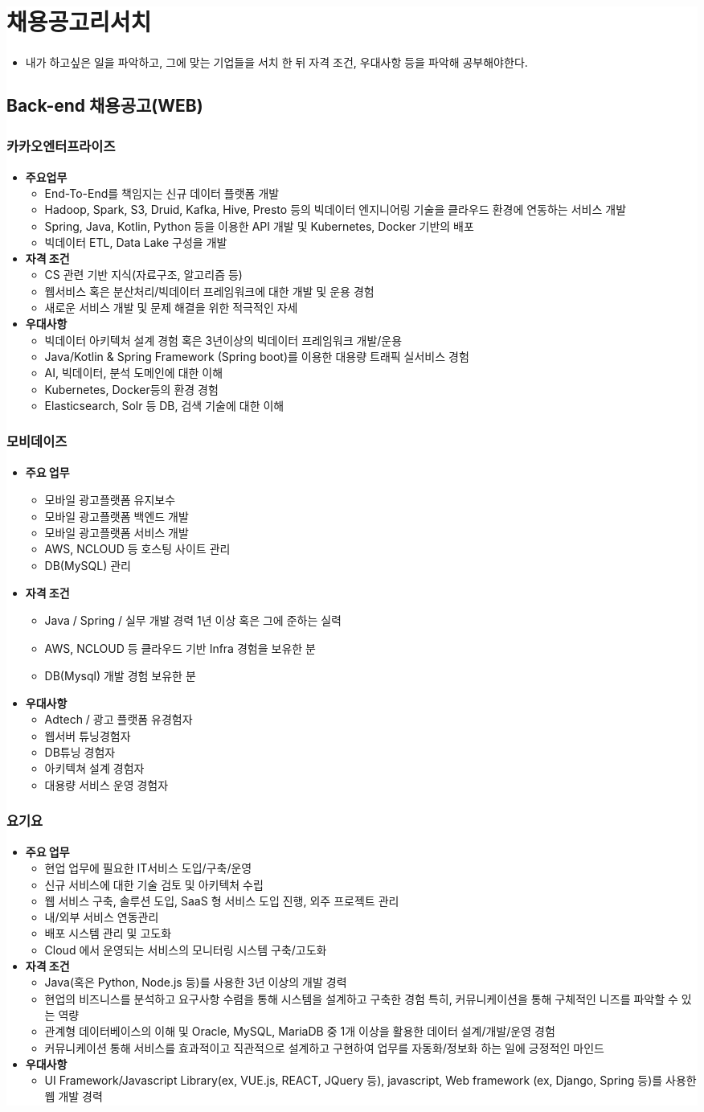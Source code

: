 # 채용공고리서치
* 내가 하고싶은 일을 파악하고, 그에 맞는 기업들을 서치 한 뒤 자격 조건, 우대사항 등을 파악해 공부해야한다.
## Back-end 채용공고(WEB)

### 카카오엔터프라이즈

* **주요업무**
  * End-To-End를 책임지는 신규 데이터 플랫폼 개발
  * Hadoop, Spark, S3, Druid, Kafka, Hive, Presto 등의 빅데이터 엔지니어링 기술을 클라우드 환경에 연동하는 서비스 개발
  * Spring, Java, Kotlin, Python 등을 이용한 API 개발 및 Kubernetes, Docker 기반의 배포
  * 빅데이터 ETL, Data Lake 구성을 개발
* **자격 조건**
  * CS 관련 기반 지식(자료구조, 알고리즘 등)
  * 웹서비스 혹은 분산처리/빅데이터 프레임워크에 대한 개발 및 운용 경험
  * 새로운 서비스 개발 및 문제 해결을 위한 적극적인 자세
* **우대사항**
  * 빅데이터 아키텍처 설계 경험 혹은 3년이상의 빅데이터 프레임워크 개발/운용
  * Java/Kotlin & Spring Framework (Spring boot)를 이용한 대용량 트래픽 실서비스 경험
  * AI, 빅데이터, 분석 도메인에 대한 이해
  * Kubernetes, Docker등의 환경 경험
  * Elasticsearch, Solr 등 DB, 검색 기술에 대한 이해

### 모비데이즈

- **주요 업무**

  - 모바일 광고플랫폼 유지보수
  - 모바일 광고플랫폼 백엔드 개발
  - 모바일 광고플랫폼 서비스 개발
  - AWS, NCLOUD 등 호스팅 사이트 관리
  - DB(MySQL) 관리

- **자격 조건**

  - Java / Spring / 실무 개발 경력 1년 이상 혹은 그에 준하는 실력

  - AWS, NCLOUD 등 클라우드 기반 Infra 경험을 보유한 분

  - DB(Mysql) 개발 경험 보유한 분

* **우대사항**
  -  Adtech / 광고 플랫폼 유경험자
  -  웹서버 튜닝경험자
  -  DB튜닝 경험자
  -  아키텍쳐 설계 경험자
  -  대용량 서비스 운영 경험자

### 요기요

* **주요 업무**
  * 현업 업무에 필요한 IT서비스 도입/구축/운영
  * 신규 서비스에 대한 기술 검토 및 아키텍처 수립
  * 웹 서비스 구축, 솔루션 도입, SaaS 형 서비스 도입 진행, 외주 프로젝트 관리
  * 내/외부 서비스 연동관리
  * 배포 시스템 관리 및 고도화
  * Cloud 에서 운영되는 서비스의 모니터링 시스템 구축/고도화
* **자격 조건**
  * Java(혹은 Python, Node.js 등)를 사용한 3년 이상의 개발 경력
  * 현업의 비즈니스를 분석하고 요구사항 수렴을 통해 시스템을 설계하고 구축한 경험 특히, 커뮤니케이션을 통해 구체적인 니즈를 파악할 수 있는 역량
  * 관계형 데이터베이스의 이해 및 Oracle, MySQL, MariaDB 중 1개 이상을 활용한 데이터 설계/개발/운영 경험
  * 커뮤니케이션 통해 서비스를 효과적이고 직관적으로 설계하고 구현하여 업무를 자동화/정보화 하는 일에 긍정적인 마인드
* **우대사항**
  * UI Framework/Javascript Library(ex, VUE.js, REACT, JQuery 등), javascript, Web framework (ex, Django, Spring 등)를 사용한 웹 개발 경력